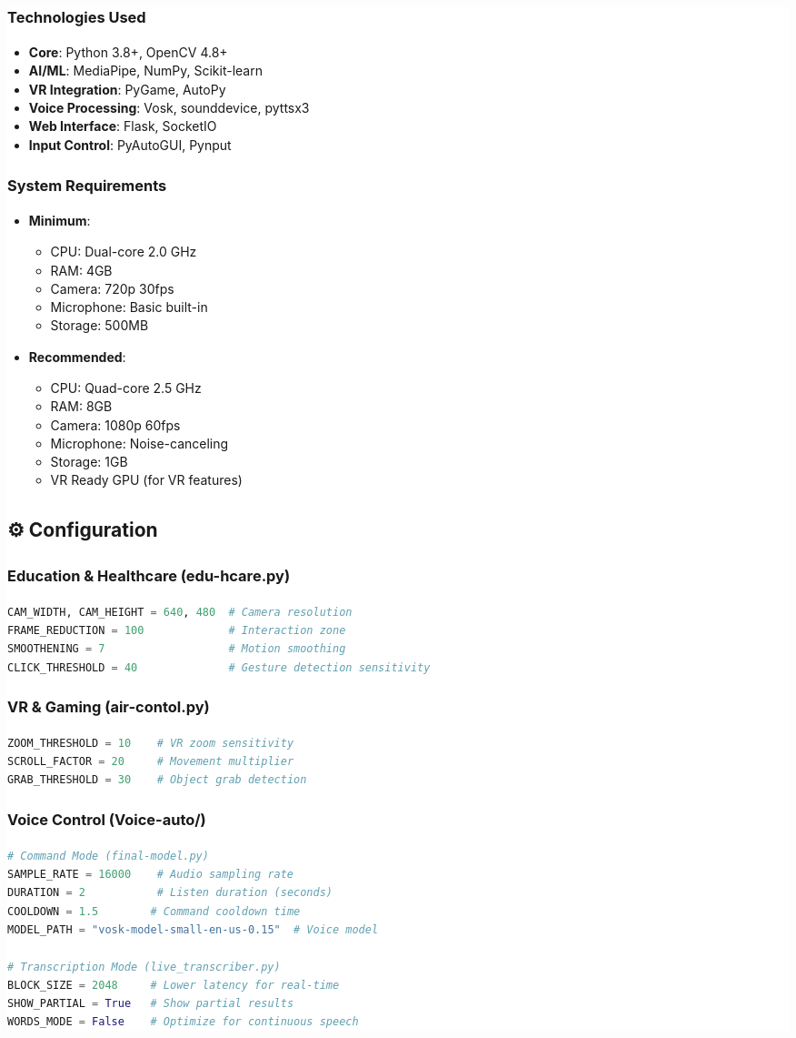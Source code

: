 ### Technologies Used

- **Core**: Python 3.8+, OpenCV 4.8+
- **AI/ML**: MediaPipe, NumPy, Scikit-learn
- **VR Integration**: PyGame, AutoPy
- **Voice Processing**: Vosk, sounddevice, pyttsx3
- **Web Interface**: Flask, SocketIO
- **Input Control**: PyAutoGUI, Pynput

### System Requirements

- **Minimum**:
  - CPU: Dual-core 2.0 GHz
  - RAM: 4GB
  - Camera: 720p 30fps
  - Microphone: Basic built-in
  - Storage: 500MB

- **Recommended**:
  - CPU: Quad-core 2.5 GHz
  - RAM: 8GB
  - Camera: 1080p 60fps
  - Microphone: Noise-canceling
  - Storage: 1GB
  - VR Ready GPU (for VR features)

## ⚙️ Configuration

### Education & Healthcare (edu-hcare.py)
```python
CAM_WIDTH, CAM_HEIGHT = 640, 480  # Camera resolution
FRAME_REDUCTION = 100             # Interaction zone
SMOOTHENING = 7                   # Motion smoothing
CLICK_THRESHOLD = 40              # Gesture detection sensitivity
```

### VR & Gaming (air-contol.py)
```python
ZOOM_THRESHOLD = 10    # VR zoom sensitivity
SCROLL_FACTOR = 20     # Movement multiplier
GRAB_THRESHOLD = 30    # Object grab detection
```

### Voice Control (Voice-auto/)
```python
# Command Mode (final-model.py)
SAMPLE_RATE = 16000    # Audio sampling rate
DURATION = 2           # Listen duration (seconds)
COOLDOWN = 1.5        # Command cooldown time
MODEL_PATH = "vosk-model-small-en-us-0.15"  # Voice model

# Transcription Mode (live_transcriber.py)
BLOCK_SIZE = 2048     # Lower latency for real-time
SHOW_PARTIAL = True   # Show partial results
WORDS_MODE = False    # Optimize for continuous speech
```
